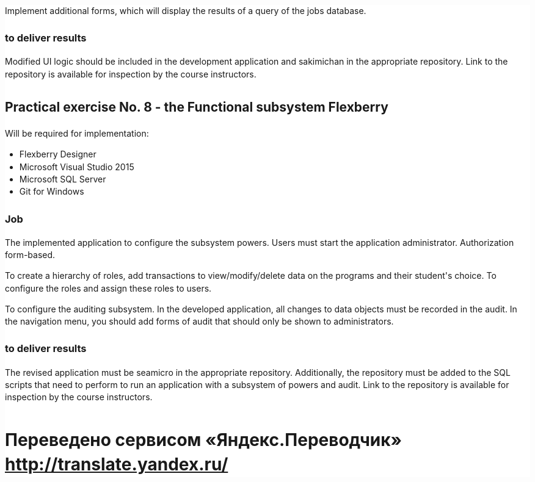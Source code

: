 Implement additional forms, which will display the results of a query of the jobs database. 

### to deliver results 

Modified UI logic should be included in the development application and sakimichan in the appropriate repository. Link to the repository is available for inspection by the course instructors. 

## Practical exercise No. 8 - the Functional subsystem Flexberry 

Will be required for implementation: 

* Flexberry Designer 
* Microsoft Visual Studio 2015 
* Microsoft SQL Server 
* Git for Windows 

### Job 

The implemented application to configure the subsystem powers. Users must start the application administrator. Authorization form-based. 

To create a hierarchy of roles, add transactions to view/modify/delete data on the programs and their student's choice. To configure the roles and assign these roles to users. 

To configure the auditing subsystem. In the developed application, all changes to data objects must be recorded in the audit. In the navigation menu, you should add forms of audit that should only be shown to administrators. 

### to deliver results 

The revised application must be seamicro in the appropriate repository. Additionally, the repository must be added to the SQL scripts that need to perform to run an application with a subsystem of powers and audit. Link to the repository is available for inspection by the course instructors. 



 # Переведено сервисом «Яндекс.Переводчик» http://translate.yandex.ru/